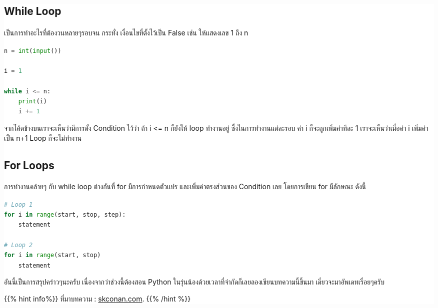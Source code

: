   
  
  

## While Loop

เป็นการทำอะไรที่ต้องวนหลายๆรอบจน กระทั่ง เงื่อนไขที่ตั้งไว้เป็น False เช่น ให้แสดงเลข 1 ถึง n

```python
n = int(input())

i = 1

while i <= n:
    print(i)
    i += 1
```

  

จากโค้ดข้างบนเราจะเห็นว่ามีการตั้ง Condition ไว้ว่า ถ้า i <= n ก็ยังให้ loop ทำงานอยู่ ซึ่งในการทำงานแต่ละรอบ ค่า i ก็จะถูกเพิ่มค่าทีละ 1 เราจะเห็นว่าเมื่อค่า i เพิ่มค่าเป็น n+1 Loop ก็จะไม่ทำงาน

## For Loops

การทำงานคล้ายๆ กับ while loop ต่างกันที่ for มีการกำหนดตัวแปร และเพิ่มค่าตรงส่วนของ Condition เลย โดยการเขียน for มีลักษณะ ดังนี้

```python
# Loop 1 
for i in range(start, stop, step):
    statement

# Loop 2 
for i in range(start, stop)
    statement
```

  

อันนี้เป็นการสรุปคร่าวๆนะครับ เนื่องจากว่าช่วงนี้ต้องสอน Python ในรุ่นน้องด้วยเวลาที่จำกัดก็เลยลองเขียนบทความนี้ขึ้นมา เดี๋ยวจะมาอัพเดทเรื่อยๆครับ

{{% hint info%}}
ที่มาบทความ : [skconan.com](https://www.skconan.com/python-cheat-101/).
{{% /hint %}}